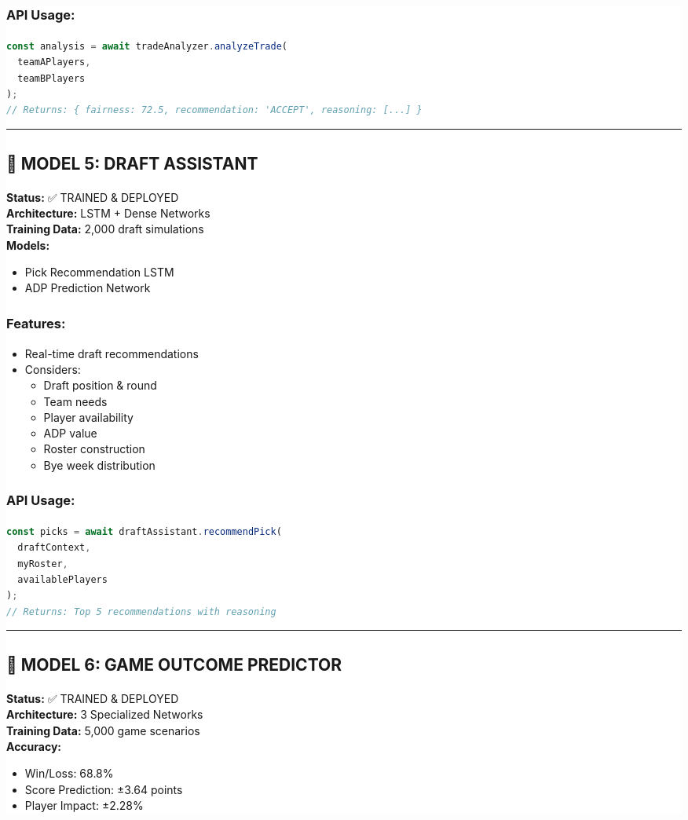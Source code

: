 ### API Usage:
```typescript
const analysis = await tradeAnalyzer.analyzeTrade(
  teamAPlayers,
  teamBPlayers
);
// Returns: { fairness: 72.5, recommendation: 'ACCEPT', reasoning: [...] }
```

---

## 📝 MODEL 5: DRAFT ASSISTANT
**Status:** ✅ TRAINED & DEPLOYED  
**Architecture:** LSTM + Dense Networks  
**Training Data:** 2,000 draft simulations  
**Models:**
- Pick Recommendation LSTM
- ADP Prediction Network

### Features:
- Real-time draft recommendations
- Considers:
  - Draft position & round
  - Team needs
  - Player availability
  - ADP value
  - Roster construction
  - Bye week distribution

### API Usage:
```typescript
const picks = await draftAssistant.recommendPick(
  draftContext,
  myRoster,
  availablePlayers
);
// Returns: Top 5 recommendations with reasoning
```

---

## 🏈 MODEL 6: GAME OUTCOME PREDICTOR
**Status:** ✅ TRAINED & DEPLOYED  
**Architecture:** 3 Specialized Networks  
**Training Data:** 5,000 game scenarios  
**Accuracy:**
- Win/Loss: 68.8%
- Score Prediction: ±3.64 points
- Player Impact: ±2.28%
